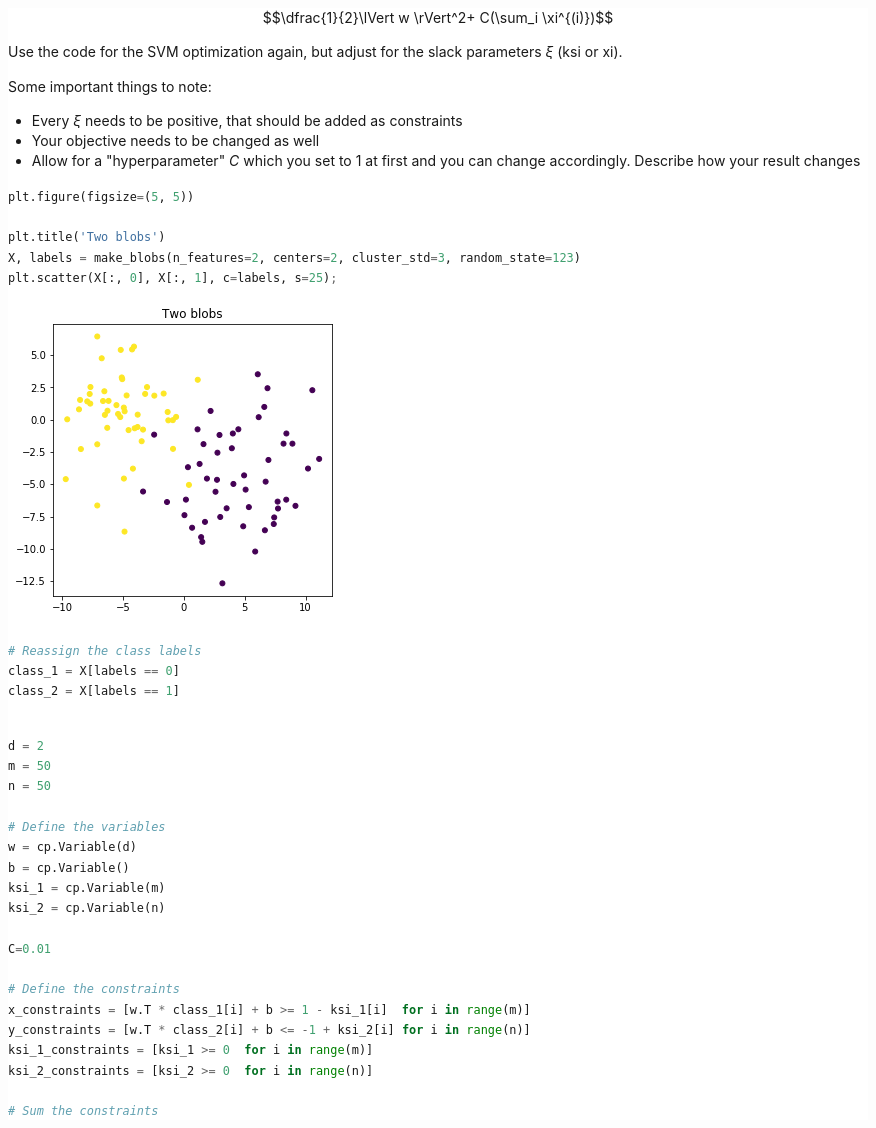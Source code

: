  $$\dfrac{1}{2}\lVert w \rVert^2+ C(\sum_i \xi^{(i)})$$
 
Use the code for the SVM optimization again, but adjust for the slack parameters $\xi$ (ksi or xi).
 
Some important things to note:
- Every $\xi$ needs to be positive, that should be added as constraints
- Your objective needs to be changed as well
- Allow for a "hyperparameter" $C$ which you set to 1 at first and you can change accordingly. Describe how your result changes 



```python
plt.figure(figsize=(5, 5))

plt.title('Two blobs')
X, labels = make_blobs(n_features=2, centers=2, cluster_std=3, random_state=123)
plt.scatter(X[:, 0], X[:, 1], c=labels, s=25);
```


![png](index_files/index_29_0.png)



```python
# Reassign the class labels
class_1 = X[labels == 0]
class_2 = X[labels == 1]
```


```python

d = 2  
m = 50 
n = 50  

# Define the variables
w = cp.Variable(d)
b = cp.Variable()
ksi_1 = cp.Variable(m)
ksi_2 = cp.Variable(n)

C=0.01

# Define the constraints
x_constraints = [w.T * class_1[i] + b >= 1 - ksi_1[i]  for i in range(m)]
y_constraints = [w.T * class_2[i] + b <= -1 + ksi_2[i] for i in range(n)]
ksi_1_constraints = [ksi_1 >= 0  for i in range(m)]
ksi_2_constraints = [ksi_2 >= 0  for i in range(n)]

# Sum the constraints
```